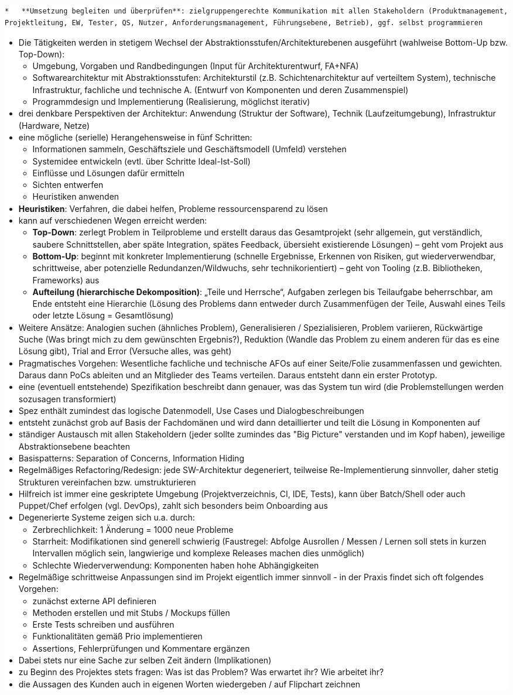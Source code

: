 	*   **Umsetzung begleiten und überprüfen**: zielgruppengerechte Kommunikation mit allen Stakeholdern (Produktmanagement, Projektleitung, EW, Tester, QS, Nutzer, Anforderungsmanagement, Führungsebene, Betrieb), ggf. selbst programmieren
*   Die Tätigkeiten werden in stetigem Wechsel der Abstraktionsstufen/Architekturebenen ausgeführt (wahlweise Bottom-Up bzw. Top-Down):
	*   Umgebung, Vorgaben und Randbedingungen (Input für Architekturentwurf, FA+NFA)
	*   Softwarearchitektur mit Abstraktionsstufen: Architekturstil (z.B. Schichtenarchitektur auf verteiltem System), technische Infrastruktur, fachliche und technische A. (Entwurf von Komponenten und deren Zusammenspiel)
	*   Programmdesign und Implementierung (Realisierung, möglichst iterativ)
*   drei denkbare Perspektiven der Architektur: Anwendung (Struktur der Software), Technik (Laufzeitumgebung), Infrastruktur (Hardware, Netze)
*   eine mögliche (serielle) Herangehensweise in fünf Schritten:
	*   Informationen sammeln, Geschäftsziele und Geschäftsmodell (Umfeld) verstehen
	*   Systemidee entwickeln (evtl. über Schritte Ideal-Ist-Soll)
	*   Einflüsse und Lösungen dafür ermitteln
	*   Sichten entwerfen
	*   Heuristiken anwenden
*   **Heuristiken**: Verfahren, die dabei helfen, Probleme ressourcensparend zu lösen
*   kann auf verschiedenen Wegen erreicht werden:
	*   **Top-Down**: zerlegt Problem in Teilprobleme und erstellt daraus das Gesamtprojekt (sehr allgemein, gut verständlich, saubere Schnittstellen, aber späte Integration, spätes Feedback, übersieht existierende Lösungen) – geht vom Projekt aus
	*   **Bottom-Up**: beginnt mit konkreter Implementierung (schnelle Ergebnisse, Erkennen von Risiken, gut wiederverwendbar, schrittweise, aber potenzielle Redundanzen/Wildwuchs, sehr technikorientiert) – geht von Tooling (z.B. Bibliotheken, Frameworks) aus
	*   **Aufteilung (hierarchische Dekomposition)**: „Teile und Herrsche“, Aufgaben zerlegen bis Teilaufgabe beherrschbar, am Ende entsteht eine Hierarchie (Lösung des Problems dann entweder durch Zusammenfügen der Teile, Auswahl eines Teils oder letzte Lösung = Gesamtlösung)
*   Weitere Ansätze: Analogien suchen (ähnliches Problem), Generalisieren / Spezialisieren, Problem variieren, Rückwärtige Suche (Was bringt mich zu dem gewünschten Ergebnis?), Reduktion (Wandle das Problem zu einem anderen für das es eine Lösung gibt), Trial and Error (Versuche alles, was geht)
*   Pragmatisches Vorgehen: Wesentliche fachliche und technische AFOs auf einer Seite/Folie zusammenfassen und gewichten. Daraus dann PoCs ableiten und an Mitglieder des Teams verteilen. Daraus entsteht dann ein erster Prototyp.
*   eine (eventuell entstehende) Spezifikation beschreibt dann genauer, was das System tun wird (die Problemstellungen werden sozusagen transformiert)
*   Spez enthält zumindest das logische Datenmodell, Use Cases und Dialogbeschreibungen
*   entsteht zunächst grob auf Basis der Fachdomänen und wird dann detaillierter und teilt die Lösung in Komponenten auf
*   ständiger Austausch mit allen Stakeholdern (jeder sollte zumindes das "Big Picture" verstanden und im Kopf haben), jeweilige Abstraktionsebene beachten
*   Basispatterns: Separation of Concerns, Information Hiding
*   Regelmäßiges Refactoring/Redesign: jede SW-Architektur degeneriert, teilweise Re-Implementierung sinnvoller, daher stetig Strukturen vereinfachen bzw. umstrukturieren
*   Hilfreich ist immer eine geskriptete Umgebung (Projektverzeichnis, CI, IDE, Tests), kann über Batch/Shell oder auch Puppet/Chef erfolgen (vgl. DevOps), zahlt sich besonders beim Onboarding aus
*   Degenerierte Systeme zeigen sich u.a. durch:
	*   Zerbrechlichkeit: 1 Änderung = 1000 neue Probleme
	*   Starrheit: Modifikationen sind generell schwierig (Faustregel: Abfolge Ausrollen / Messen / Lernen soll stets in kurzen Intervallen möglich sein, langwierige und komplexe Releases machen dies unmöglich)
	*   Schlechte Wiederverwendung: Komponenten haben hohe Abhängigkeiten
*   Regelmäßige schrittweise Anpassungen sind im Projekt eigentlich immer sinnvoll - in der Praxis findet sich oft folgendes Vorgehen:
    *   zunächst externe API definieren
    *   Methoden erstellen und mit Stubs / Mockups füllen
    *   Erste Tests schreiben und ausführen
    *   Funktionalitäten gemäß Prio implementieren
    *   Assertions, Fehlerprüfungen und Kommentare ergänzen
*   Dabei stets nur eine Sache zur selben Zeit ändern (Implikationen)
*   zu Beginn des Projektes stets fragen: Was ist das Problem? Was erwartet ihr? Wie arbeitet ihr?
*   die Aussagen des Kunden auch in eigenen Worten wiedergeben / auf Flipchart zeichnen